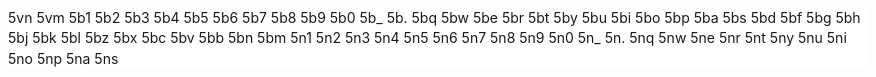 5vn
5vm
5b1
5b2
5b3
5b4
5b5
5b6
5b7
5b8
5b9
5b0
5b_
5b.
5bq
5bw
5be
5br
5bt
5by
5bu
5bi
5bo
5bp
5ba
5bs
5bd
5bf
5bg
5bh
5bj
5bk
5bl
5bz
5bx
5bc
5bv
5bb
5bn
5bm
5n1
5n2
5n3
5n4
5n5
5n6
5n7
5n8
5n9
5n0
5n_
5n.
5nq
5nw
5ne
5nr
5nt
5ny
5nu
5ni
5no
5np
5na
5ns